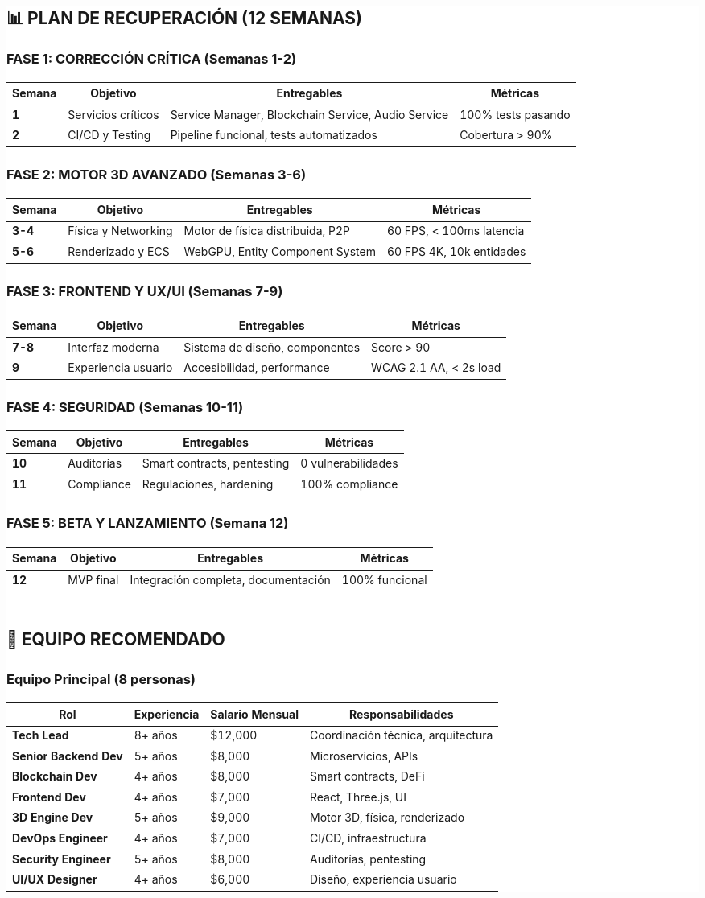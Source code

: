 
## 📊 PLAN DE RECUPERACIÓN (12 SEMANAS)

### **FASE 1: CORRECCIÓN CRÍTICA (Semanas 1-2)**
| Semana | Objetivo | Entregables | Métricas |
|--------|----------|-------------|----------|
| **1** | Servicios críticos | Service Manager, Blockchain Service, Audio Service | 100% tests pasando |
| **2** | CI/CD y Testing | Pipeline funcional, tests automatizados | Cobertura > 90% |

### **FASE 2: MOTOR 3D AVANZADO (Semanas 3-6)**
| Semana | Objetivo | Entregables | Métricas |
|--------|----------|-------------|----------|
| **3-4** | Física y Networking | Motor de física distribuida, P2P | 60 FPS, < 100ms latencia |
| **5-6** | Renderizado y ECS | WebGPU, Entity Component System | 60 FPS 4K, 10k entidades |

### **FASE 3: FRONTEND Y UX/UI (Semanas 7-9)**
| Semana | Objetivo | Entregables | Métricas |
|--------|----------|-------------|----------|
| **7-8** | Interfaz moderna | Sistema de diseño, componentes | Score > 90 |
| **9** | Experiencia usuario | Accesibilidad, performance | WCAG 2.1 AA, < 2s load |

### **FASE 4: SEGURIDAD (Semanas 10-11)**
| Semana | Objetivo | Entregables | Métricas |
|--------|----------|-------------|----------|
| **10** | Auditorías | Smart contracts, pentesting | 0 vulnerabilidades |
| **11** | Compliance | Regulaciones, hardening | 100% compliance |

### **FASE 5: BETA Y LANZAMIENTO (Semana 12)**
| Semana | Objetivo | Entregables | Métricas |
|--------|----------|-------------|----------|
| **12** | MVP final | Integración completa, documentación | 100% funcional |

---

## 👥 EQUIPO RECOMENDADO

### **Equipo Principal (8 personas)**
| Rol | Experiencia | Salario Mensual | Responsabilidades |
|-----|-------------|-----------------|-------------------|
| **Tech Lead** | 8+ años | $12,000 | Coordinación técnica, arquitectura |
| **Senior Backend Dev** | 5+ años | $8,000 | Microservicios, APIs |
| **Blockchain Dev** | 4+ años | $8,000 | Smart contracts, DeFi |
| **Frontend Dev** | 4+ años | $7,000 | React, Three.js, UI |
| **3D Engine Dev** | 5+ años | $9,000 | Motor 3D, física, renderizado |
| **DevOps Engineer** | 4+ años | $7,000 | CI/CD, infraestructura |
| **Security Engineer** | 5+ años | $8,000 | Auditorías, pentesting |
| **UI/UX Designer** | 4+ años | $6,000 | Diseño, experiencia usuario |
